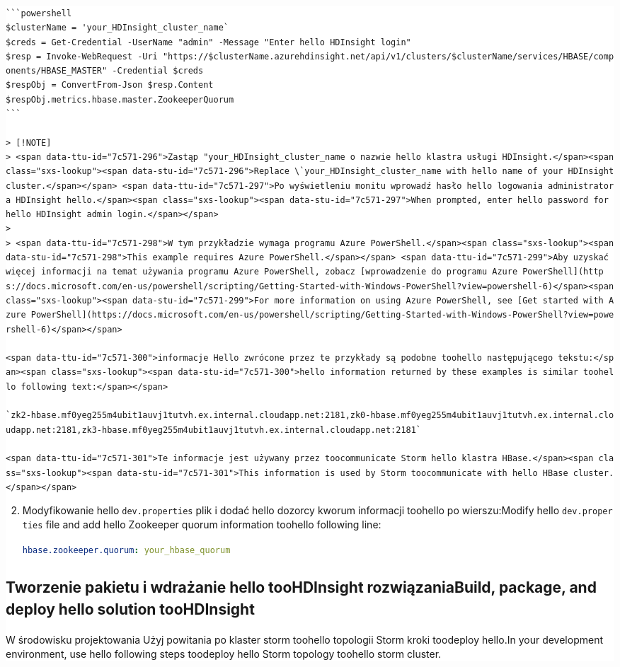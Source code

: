     ```powershell
    $clusterName = 'your_HDInsight_cluster_name`
    $creds = Get-Credential -UserName "admin" -Message "Enter hello HDInsight login"
    $resp = Invoke-WebRequest -Uri "https://$clusterName.azurehdinsight.net/api/v1/clusters/$clusterName/services/HBASE/components/HBASE_MASTER" -Credential $creds
    $respObj = ConvertFrom-Json $resp.Content
    $respObj.metrics.hbase.master.ZookeeperQuorum
    ```

    > [!NOTE]
    > <span data-ttu-id="7c571-296">Zastąp "your_HDInsight_cluster_name o nazwie hello klastra usługi HDInsight.</span><span class="sxs-lookup"><span data-stu-id="7c571-296">Replace \`your_HDInsight_cluster_name with hello name of your HDInsight cluster.</span></span> <span data-ttu-id="7c571-297">Po wyświetleniu monitu wprowadź hasło hello logowania administratora HDInsight hello.</span><span class="sxs-lookup"><span data-stu-id="7c571-297">When prompted, enter hello password for hello HDInsight admin login.</span></span>
    >
    > <span data-ttu-id="7c571-298">W tym przykładzie wymaga programu Azure PowerShell.</span><span class="sxs-lookup"><span data-stu-id="7c571-298">This example requires Azure PowerShell.</span></span> <span data-ttu-id="7c571-299">Aby uzyskać więcej informacji na temat używania programu Azure PowerShell, zobacz [wprowadzenie do programu Azure PowerShell](https://docs.microsoft.com/en-us/powershell/scripting/Getting-Started-with-Windows-PowerShell?view=powershell-6)</span><span class="sxs-lookup"><span data-stu-id="7c571-299">For more information on using Azure PowerShell, see [Get started with Azure PowerShell](https://docs.microsoft.com/en-us/powershell/scripting/Getting-Started-with-Windows-PowerShell?view=powershell-6)</span></span>

    <span data-ttu-id="7c571-300">informacje Hello zwrócone przez te przykłady są podobne toohello następującego tekstu:</span><span class="sxs-lookup"><span data-stu-id="7c571-300">hello information returned by these examples is similar toohello following text:</span></span>

    `zk2-hbase.mf0yeg255m4ubit1auvj1tutvh.ex.internal.cloudapp.net:2181,zk0-hbase.mf0yeg255m4ubit1auvj1tutvh.ex.internal.cloudapp.net:2181,zk3-hbase.mf0yeg255m4ubit1auvj1tutvh.ex.internal.cloudapp.net:2181`

    <span data-ttu-id="7c571-301">Te informacje jest używany przez toocommunicate Storm hello klastra HBase.</span><span class="sxs-lookup"><span data-stu-id="7c571-301">This information is used by Storm toocommunicate with hello HBase cluster.</span></span>

2. <span data-ttu-id="7c571-302">Modyfikowanie hello `dev.properties` plik i dodać hello dozorcy kworum informacji toohello po wierszu:</span><span class="sxs-lookup"><span data-stu-id="7c571-302">Modify hello `dev.properties` file and add hello Zookeeper quorum information toohello following line:</span></span>

    ```yaml
    hbase.zookeeper.quorum: your_hbase_quorum
    ```

## <a name="build-package-and-deploy-hello-solution-toohdinsight"></a><span data-ttu-id="7c571-303">Tworzenie pakietu i wdrażanie hello tooHDInsight rozwiązania</span><span class="sxs-lookup"><span data-stu-id="7c571-303">Build, package, and deploy hello solution tooHDInsight</span></span>

<span data-ttu-id="7c571-304">W środowisku projektowania Użyj powitania po klaster storm toohello topologii Storm kroki toodeploy hello.</span><span class="sxs-lookup"><span data-stu-id="7c571-304">In your development environment, use hello following steps toodeploy hello Storm topology toohello storm cluster.</span></span>


[azure-portal]: https://portal.azure.com